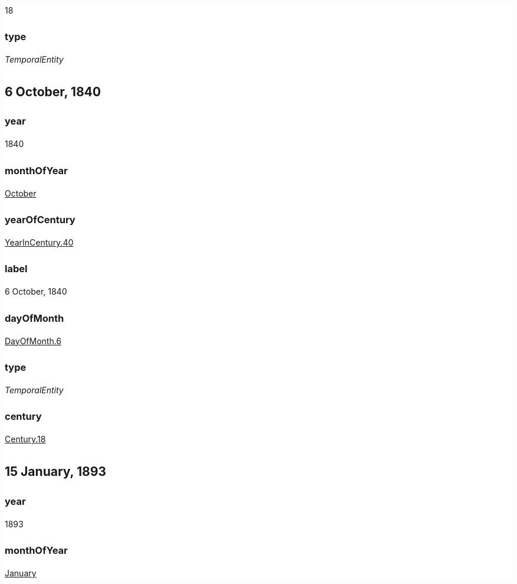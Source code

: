 
18

### type


*TemporalEntity*

## 6 October, 1840

### year


1840

### monthOfYear


[October](#October)

### yearOfCentury


[YearInCentury.40](#YearInCentury.40)

### label


6 October, 1840

### dayOfMonth


[DayOfMonth.6](#DayOfMonth.6)

### type


*TemporalEntity*

### century


[Century.18](#Century.18)

## 15 January, 1893

### year


1893

### monthOfYear


[January](#January)
